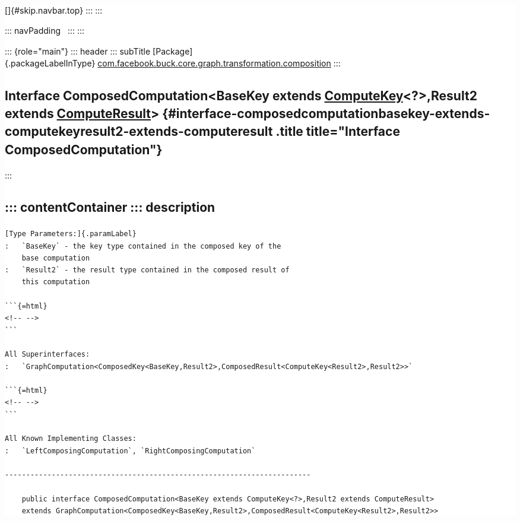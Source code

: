 </div>

[]{#skip.navbar.top}
:::
:::

::: navPadding
 
:::
:::

::: {role="main"}
::: header
::: subTitle
[Package]{.packageLabelInType} [com.facebook.buck.core.graph.transformation.composition](package-summary.html)
:::

## Interface ComposedComputation\<BaseKey extends [ComputeKey](../model/ComputeKey.html "interface in com.facebook.buck.core.graph.transformation.model")\<?\>,​Result2 extends [ComputeResult](../model/ComputeResult.html "interface in com.facebook.buck.core.graph.transformation.model")\> {#interface-composedcomputationbasekey-extends-computekeyresult2-extends-computeresult .title title="Interface ComposedComputation"}
:::

::: contentContainer
::: description
-   

    [Type Parameters:]{.paramLabel}
    :   `BaseKey` - the key type contained in the composed key of the
        base computation
    :   `Result2` - the result type contained in the composed result of
        this computation

    ```{=html}
    <!-- -->
    ```

    All Superinterfaces:
    :   `GraphComputation<ComposedKey<BaseKey,​Result2>,​ComposedResult<ComputeKey<Result2>,​Result2>>`

    ```{=html}
    <!-- -->
    ```

    All Known Implementing Classes:
    :   `LeftComposingComputation`, `RightComposingComputation`

    ------------------------------------------------------------------------

        public interface ComposedComputation<BaseKey extends ComputeKey<?>,​Result2 extends ComputeResult>
        extends GraphComputation<ComposedKey<BaseKey,​Result2>,​ComposedResult<ComputeKey<Result2>,​Result2>>

